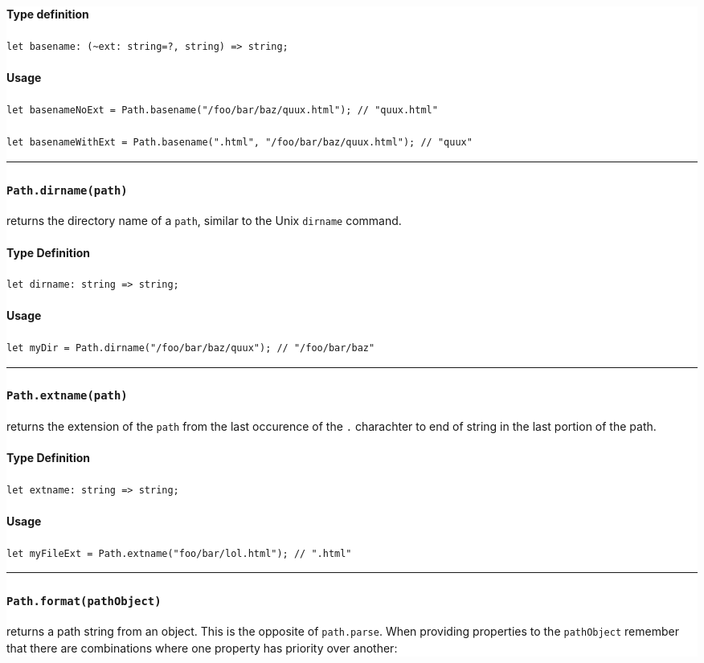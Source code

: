 #### Type definition

```reason
let basename: (~ext: string=?, string) => string;
```

#### Usage

```reason
let basenameNoExt = Path.basename("/foo/bar/baz/quux.html"); // "quux.html"

let basenameWithExt = Path.basename(".html", "/foo/bar/baz/quux.html"); // "quux"
```

---

### `Path.dirname(path)`

returns the directory name of a `path`, similar to the Unix `dirname` command.

#### Type Definition

```reason
let dirname: string => string;
```

#### Usage

```reason
let myDir = Path.dirname("/foo/bar/baz/quux"); // "/foo/bar/baz"
```

---

### `Path.extname(path)`

returns the extension of the `path` from the last occurence of the `.` charachter to end of string in the last portion of the path.

#### Type Definition

```reason
let extname: string => string;
```

#### Usage

```reason
let myFileExt = Path.extname("foo/bar/lol.html"); // ".html"
```

---

### `Path.format(pathObject)`

returns a path string from an object. This is the opposite of `path.parse`. When providing properties to the `pathObject` remember that there are combinations where one property has priority over another:

